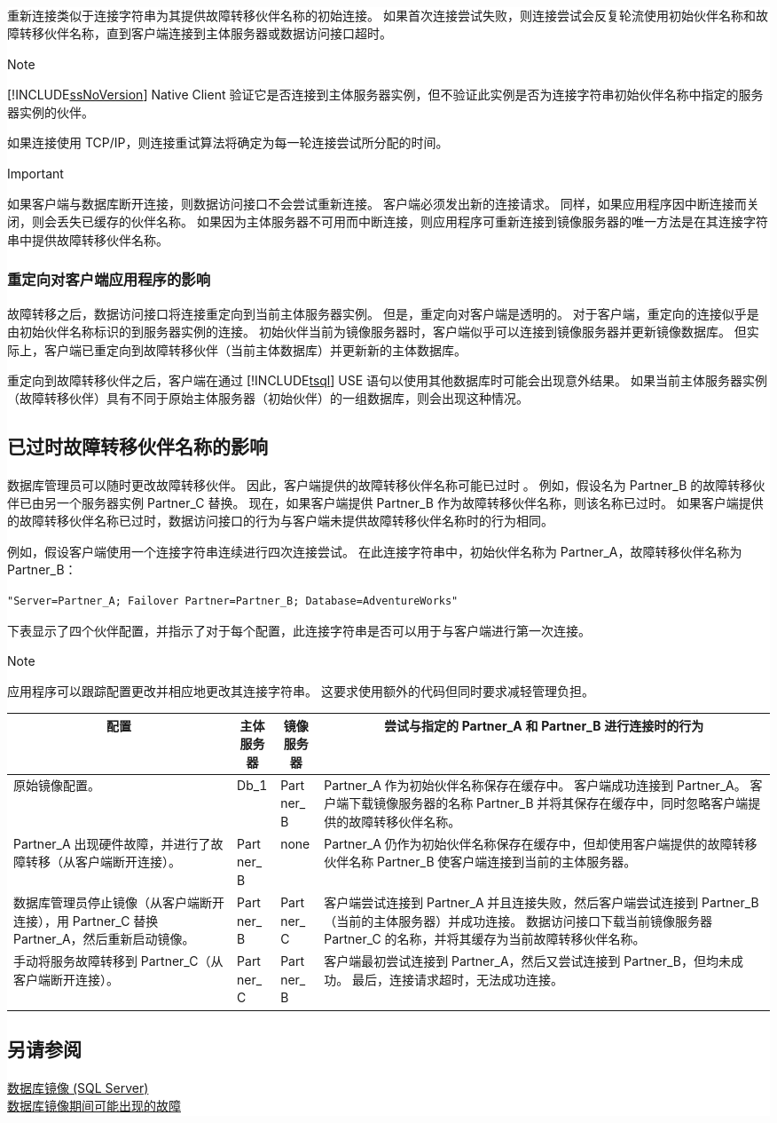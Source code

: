  重新连接类似于连接字符串为其提供故障转移伙伴名称的初始连接。 如果首次连接尝试失败，则连接尝试会反复轮流使用初始伙伴名称和故障转移伙伴名称，直到客户端连接到主体服务器或数据访问接口超时。  
  
> [!NOTE]  
>  [!INCLUDE[ssNoVersion](../../includes/ssnoversion-md.md)] Native Client 验证它是否连接到主体服务器实例，但不验证此实例是否为连接字符串初始伙伴名称中指定的服务器实例的伙伴。  
  
 如果连接使用 TCP/IP，则连接重试算法将确定为每一轮连接尝试所分配的时间。  
  
> [!IMPORTANT]  
>  如果客户端与数据库断开连接，则数据访问接口不会尝试重新连接。 客户端必须发出新的连接请求。 同样，如果应用程序因中断连接而关闭，则会丢失已缓存的伙伴名称。 如果因为主体服务器不可用而中断连接，则应用程序可重新连接到镜像服务器的唯一方法是在其连接字符串中提供故障转移伙伴名称。  
  
  
### <a name="impact-of-redirection-on-a-client-application"></a>重定向对客户端应用程序的影响  
 故障转移之后，数据访问接口将连接重定向到当前主体服务器实例。 但是，重定向对客户端是透明的。 对于客户端，重定向的连接似乎是由初始伙伴名称标识的到服务器实例的连接。 初始伙伴当前为镜像服务器时，客户端似乎可以连接到镜像服务器并更新镜像数据库。 但实际上，客户端已重定向到故障转移伙伴（当前主体数据库）并更新新的主体数据库。  
  
 重定向到故障转移伙伴之后，客户端在通过 [!INCLUDE[tsql](../../includes/tsql-md.md)] USE 语句以使用其他数据库时可能会出现意外结果。 如果当前主体服务器实例（故障转移伙伴）具有不同于原始主体服务器（初始伙伴）的一组数据库，则会出现这种情况。  
  
##  <a name="Benefits"></a>   
  
##  <a name="StalePartnerName"></a> 已过时故障转移伙伴名称的影响  
 数据库管理员可以随时更改故障转移伙伴。 因此，客户端提供的故障转移伙伴名称可能已过时  。 例如，假设名为 Partner_B 的故障转移伙伴已由另一个服务器实例 Partner_C 替换。 现在，如果客户端提供 Partner_B 作为故障转移伙伴名称，则该名称已过时。 如果客户端提供的故障转移伙伴名称已过时，数据访问接口的行为与客户端未提供故障转移伙伴名称时的行为相同。  
  
 例如，假设客户端使用一个连接字符串连续进行四次连接尝试。 在此连接字符串中，初始伙伴名称为 Partner_A，故障转移伙伴名称为 Partner_B：  
  
```  
"Server=Partner_A; Failover Partner=Partner_B; Database=AdventureWorks"  
```  
  
 下表显示了四个伙伴配置，并指示了对于每个配置，此连接字符串是否可以用于与客户端进行第一次连接。  
  
> [!NOTE]  
>  应用程序可以跟踪配置更改并相应地更改其连接字符串。 这要求使用额外的代码但同时要求减轻管理负担。  
  
|配置|主体服务器|镜像服务器|尝试与指定的 Partner_A 和 Partner_B 进行连接时的行为|  
|-------------------|----------------------|-------------------|------------------------------------------------------------------------------|  
|原始镜像配置。|Db_1|Partner_B|Partner_A 作为初始伙伴名称保存在缓存中。 客户端成功连接到 Partner_A。 客户端下载镜像服务器的名称 Partner_B 并将其保存在缓存中，同时忽略客户端提供的故障转移伙伴名称。|  
|Partner_A 出现硬件故障，并进行了故障转移（从客户端断开连接）。|Partner_B|none|Partner_A 仍作为初始伙伴名称保存在缓存中，但却使用客户端提供的故障转移伙伴名称 Partner_B 使客户端连接到当前的主体服务器。|  
|数据库管理员停止镜像（从客户端断开连接），用 Partner_C 替换 Partner_A，然后重新启动镜像。|Partner_B|Partner_C|客户端尝试连接到 Partner_A 并且连接失败，然后客户端尝试连接到 Partner_B（当前的主体服务器）并成功连接。 数据访问接口下载当前镜像服务器 Partner_C 的名称，并将其缓存为当前故障转移伙伴名称。|  
|手动将服务故障转移到 Partner_C（从客户端断开连接）。|Partner_C|Partner_B|客户端最初尝试连接到 Partner_A，然后又尝试连接到 Partner_B，但均未成功。 最后，连接请求超时，无法成功连接。|  
  
  
## <a name="see-also"></a>另请参阅  
 [数据库镜像 (SQL Server)](../../database-engine/database-mirroring/database-mirroring-sql-server.md)   
 [数据库镜像期间可能出现的故障](../../database-engine/database-mirroring/possible-failures-during-database-mirroring.md)  
  
  

